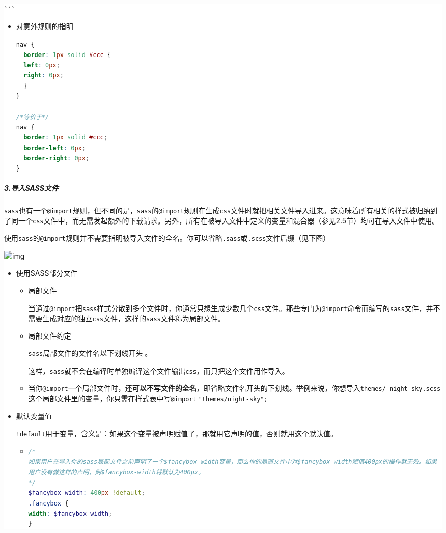     ```

  + 对意外规则的指明

    ```SCSS
    nav {
      border: 1px solid #ccc {
      left: 0px;
      right: 0px;
      }
    }
    
    /*等价于*/
    nav {
      border: 1px solid #ccc;
      border-left: 0px;
      border-right: 0px;
    }
    ```

##### 3.**导入SASS文件**

`sass`也有一个`@import`规则，但不同的是，`sass`的`@import`规则在生成`css`文件时就把相关文件导入进来。这意味着所有相关的样式被归纳到了同一个`css`文件中，而无需发起额外的下载请求。另外，所有在被导入文件中定义的变量和混合器（参见2.5节）均可在导入文件中使用。



使用`sass`的`@import`规则并不需要指明被导入文件的全名。你可以省略`.sass`或`.scss`文件后缀（见下图） 

 ![img](https://www.sass.hk/images/p1.png) 

+ 使用SASS部分文件

  + 局部文件

     当通过`@import`把`sass`样式分散到多个文件时，你通常只想生成少数几个`css`文件。那些专门为`@import`命令而编写的`sass`文件，并不需要生成对应的独立`css`文件，这样的`sass`文件称为局部文件。

     

  + 局部文件约定

     `sass`局部文件的文件名以下划线开头 。

     这样，`sass`就不会在编译时单独编译这个文件输出`css`，而只把这个文件用作导入。 

    

  +  当你`@import`一个局部文件时，还**可以不写文件的全名**，即省略文件名开头的下划线。举例来说，你想导入`themes/_night-sky.scss`这个局部文件里的变量，你只需在样式表中写`@import` `"themes/night-sky";` 

    

+ 默认变量值

  `!default`用于变量，含义是：如果这个变量被声明赋值了，那就用它声明的值，否则就用这个默认值。 

  + ```SCSS
    /*
    如果用户在导入你的sass局部文件之前声明了一个$fancybox-width变量，那么你的局部文件中对$fancybox-width赋值400px的操作就无效。如果用户没有做这样的声明，则$fancybox-width将默认为400px。
    */
    $fancybox-width: 400px !default;
    .fancybox {
    width: $fancybox-width;
    }
    ```
